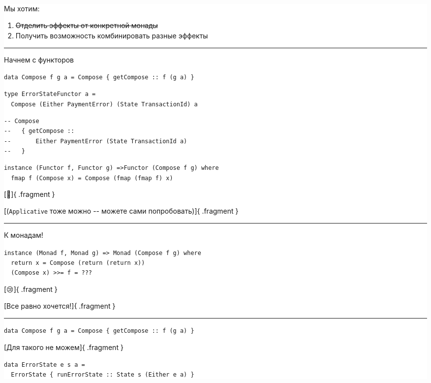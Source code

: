 
Мы хотим:

1. ~~Отделить эффекты от конкретной монады~~
2. Получить возможность комбинировать разные эффекты

---

Начнем с функторов

```{ .haskell .fragment }
data Compose f g a = Compose { getCompose :: f (g a) }
```

```{ .haskell .fragment }
type ErrorStateFunctor a =
  Compose (Either PaymentError) (State TransactionId) a
```

```{ .haskell .fragment }
-- Compose
--   { getCompose ::
--       Either PaymentError (State TransactionId a)
--   }
```

```{ .haskell .fragment }
instance (Functor f, Functor g) =>Functor (Compose f g) where
  fmap f (Compose x) = Compose (fmap (fmap f) x)
```

[🎉]{ .fragment }

[(`Applicative` тоже можно -- можете сами попробовать)]{ .fragment }

---

К монадам!

```{ .haskell .fragment }
instance (Monad f, Monad g) => Monad (Compose f g) where
  return x = Compose (return (return x))
  (Compose x) >>= f = ???
```

[😢]{ .fragment }

[Все равно хочется!]{ .fragment }

---


```{ .haskell }
data Compose f g a = Compose { getCompose :: f (g a) }
```

[Для такого не можем]{ .fragment }


```{ .haskell .fragment }
data ErrorState e s a =
  ErrorState { runErrorState :: State s (Either e a) }
```
